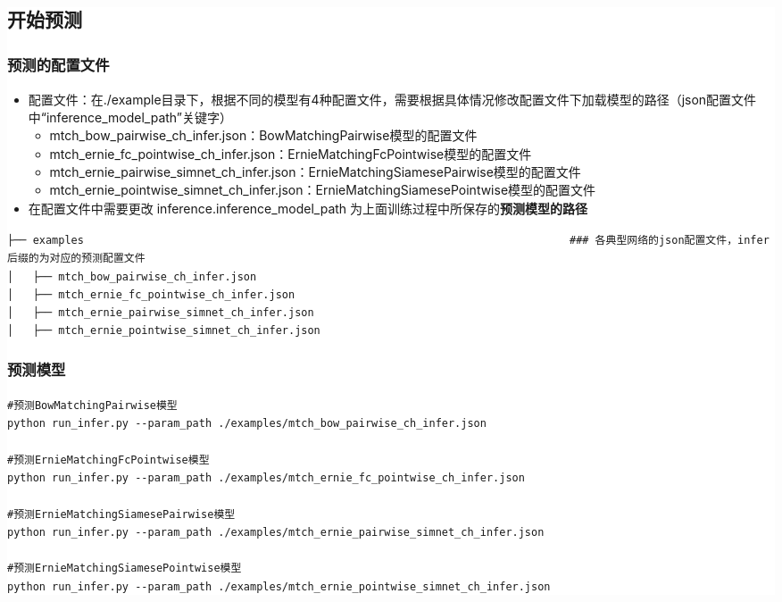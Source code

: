 

## 开始预测

### 预测的配置文件

- 配置文件：在./example目录下，根据不同的模型有4种配置文件，需要根据具体情况修改配置文件下加载模型的路径（json配置文件中“inference_model_path”关键字）
  - mtch_bow_pairwise_ch_infer.json：BowMatchingPairwise模型的配置文件
  - mtch_ernie_fc_pointwise_ch_infer.json：ErnieMatchingFcPointwise模型的配置文件
  - mtch_ernie_pairwise_simnet_ch_infer.json：ErnieMatchingSiamesePairwise模型的配置文件
  - mtch_ernie_pointwise_simnet_ch_infer.json：ErnieMatchingSiamesePointwise模型的配置文件
- 在配置文件中需要更改 inference.inference_model_path 为上面训练过程中所保存的**预测模型的路径**

```shell
├── examples                                                                            ### 各典型网络的json配置文件，infer后缀的为对应的预测配置文件
│   ├── mtch_bow_pairwise_ch_infer.json
│   ├── mtch_ernie_fc_pointwise_ch_infer.json
│   ├── mtch_ernie_pairwise_simnet_ch_infer.json
│   ├── mtch_ernie_pointwise_simnet_ch_infer.json
```

### 预测模型

```shell
#预测BowMatchingPairwise模型
python run_infer.py --param_path ./examples/mtch_bow_pairwise_ch_infer.json

#预测ErnieMatchingFcPointwise模型
python run_infer.py --param_path ./examples/mtch_ernie_fc_pointwise_ch_infer.json

#预测ErnieMatchingSiamesePairwise模型
python run_infer.py --param_path ./examples/mtch_ernie_pairwise_simnet_ch_infer.json

#预测ErnieMatchingSiamesePointwise模型
python run_infer.py --param_path ./examples/mtch_ernie_pointwise_simnet_ch_infer.json
```
